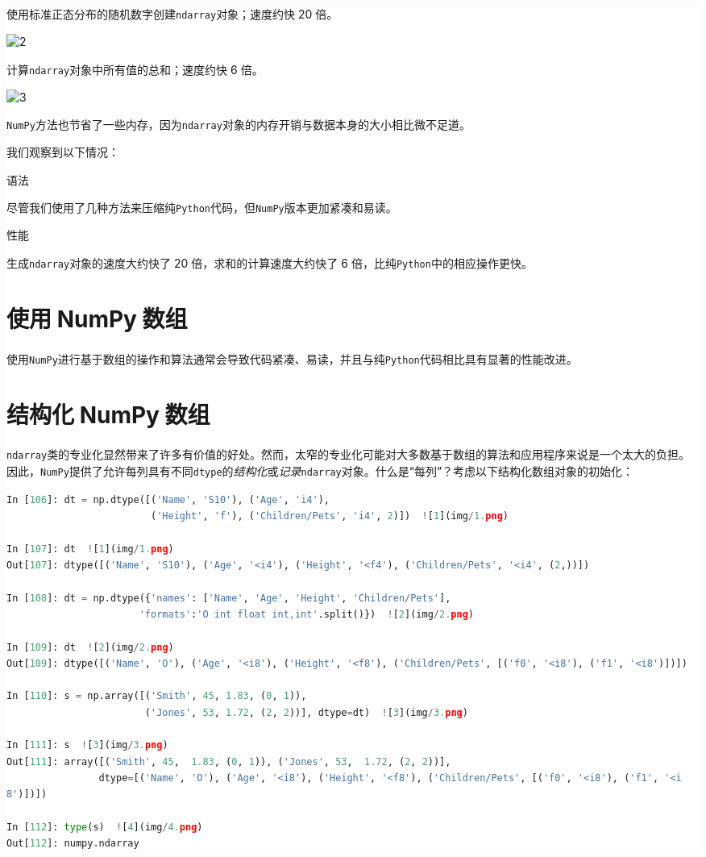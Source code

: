使用标准正态分布的随机数字创建`ndarray`对象；速度约快 20 倍。

![2](img/#co_numerical_computing_with_numpy_CO24-2)

计算`ndarray`对象中所有值的总和；速度约快 6 倍。

![3](img/#co_numerical_computing_with_numpy_CO24-3)

`NumPy`方法也节省了一些内存，因为`ndarray`对象的内存开销与数据本身的大小相比微不足道。

我们观察到以下情况：

语法

尽管我们使用了几种方法来压缩纯`Python`代码，但`NumPy`版本更加紧凑和易读。

性能

生成`ndarray`对象的速度大约快了 20 倍，求和的计算速度大约快了 6 倍，比纯`Python`中的相应操作更快。

# 使用 NumPy 数组

使用`NumPy`进行基于数组的操作和算法通常会导致代码紧凑、易读，并且与纯`Python`代码相比具有显著的性能改进。

# 结构化 NumPy 数组

`ndarray`类的专业化显然带来了许多有价值的好处。然而，太窄的专业化可能对大多数基于数组的算法和应用程序来说是一个太大的负担。因此，`NumPy`提供了允许每列具有不同`dtype`的*结构化*或*记录*`ndarray`对象。什么是“每列”？考虑以下结构化数组对象的初始化：

```py
In [106]: dt = np.dtype([('Name', 'S10'), ('Age', 'i4'),
                         ('Height', 'f'), ('Children/Pets', 'i4', 2)])  ![1](img/1.png)

In [107]: dt  ![1](img/1.png)
Out[107]: dtype([('Name', 'S10'), ('Age', '<i4'), ('Height', '<f4'), ('Children/Pets', '<i4', (2,))])

In [108]: dt = np.dtype({'names': ['Name', 'Age', 'Height', 'Children/Pets'],
                       'formats':'O int float int,int'.split()})  ![2](img/2.png)

In [109]: dt  ![2](img/2.png)
Out[109]: dtype([('Name', 'O'), ('Age', '<i8'), ('Height', '<f8'), ('Children/Pets', [('f0', '<i8'), ('f1', '<i8')])])

In [110]: s = np.array([('Smith', 45, 1.83, (0, 1)),
                        ('Jones', 53, 1.72, (2, 2))], dtype=dt)  ![3](img/3.png)

In [111]: s  ![3](img/3.png)
Out[111]: array([('Smith', 45,  1.83, (0, 1)), ('Jones', 53,  1.72, (2, 2))],
                dtype=[('Name', 'O'), ('Age', '<i8'), ('Height', '<f8'), ('Children/Pets', [('f0', '<i8'), ('f1', '<i8')])])

In [112]: type(s)  ![4](img/4.png)
Out[112]: numpy.ndarray
```
